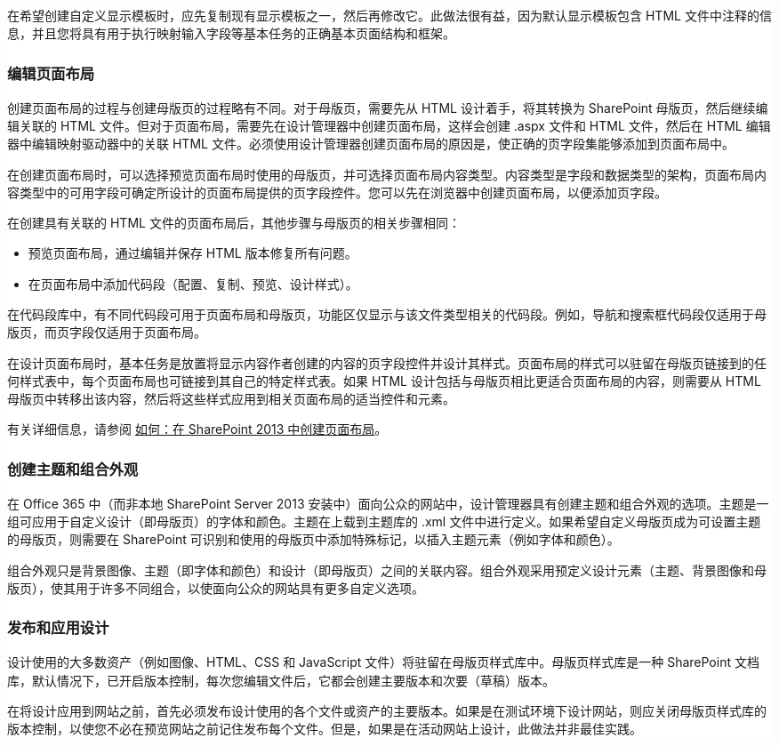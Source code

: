     
在希望创建自定义显示模板时，应先复制现有显示模板之一，然后再修改它。此做法很有益，因为默认显示模板包含 HTML 文件中注释的信息，并且您将具有用于执行映射输入字段等基本任务的正确基本页面结构和框架。
  
    
    

### 编辑页面布局

创建页面布局的过程与创建母版页的过程略有不同。对于母版页，需要先从 HTML 设计着手，将其转换为 SharePoint 母版页，然后继续编辑关联的 HTML 文件。但对于页面布局，需要先在设计管理器中创建页面布局，这样会创建 .aspx 文件和 HTML 文件，然后在 HTML 编辑器中编辑映射驱动器中的关联 HTML 文件。必须使用设计管理器创建页面布局的原因是，使正确的页字段集能够添加到页面布局中。
  
    
    
在创建页面布局时，可以选择预览页面布局时使用的母版页，并可选择页面布局内容类型。内容类型是字段和数据类型的架构，页面布局内容类型中的可用字段可确定所设计的页面布局提供的页字段控件。您可以先在浏览器中创建页面布局，以便添加页字段。
  
    
    
在创建具有关联的 HTML 文件的页面布局后，其他步骤与母版页的相关步骤相同：
  
    
    

- 预览页面布局，通过编辑并保存 HTML 版本修复所有问题。
    
  
- 在页面布局中添加代码段（配置、复制、预览、设计样式）。
    
  
在代码段库中，有不同代码段可用于页面布局和母版页，功能区仅显示与该文件类型相关的代码段。例如，导航和搜索框代码段仅适用于母版页，而页字段仅适用于页面布局。
  
    
    
在设计页面布局时，基本任务是放置将显示内容作者创建的内容的页字段控件并设计其样式。页面布局的样式可以驻留在母版页链接到的任何样式表中，每个页面布局也可链接到其自己的特定样式表。如果 HTML 设计包括与母版页相比更适合页面布局的内容，则需要从 HTML 母版页中转移出该内容，然后将这些样式应用到相关页面布局的适当控件和元素。
  
    
    
有关详细信息，请参阅 [如何：在 SharePoint 2013 中创建页面布局](how-to-create-a-page-layout-in-sharepoint-2013.md)。
  
    
    

### 创建主题和组合外观

在 Office 365 中（而非本地 SharePoint Server 2013 安装中）面向公众的网站中，设计管理器具有创建主题和组合外观的选项。主题是一组可应用于自定义设计（即母版页）的字体和颜色。主题在上载到主题库的 .xml 文件中进行定义。如果希望自定义母版页成为可设置主题的母版页，则需要在 SharePoint 可识别和使用的母版页中添加特殊标记，以插入主题元素（例如字体和颜色）。
  
    
    
组合外观只是背景图像、主题（即字体和颜色）和设计（即母版页）之间的关联内容。组合外观采用预定义设计元素（主题、背景图像和母版页），使其用于许多不同组合，以使面向公众的网站具有更多自定义选项。
  
    
    

### 发布和应用设计

设计使用的大多数资产（例如图像、HTML、CSS 和 JavaScript 文件）将驻留在母版页样式库中。母版页样式库是一种 SharePoint 文档库，默认情况下，已开启版本控制，每次您编辑文件后，它都会创建主要版本和次要（草稿）版本。
  
    
    
在将设计应用到网站之前，首先必须发布设计使用的各个文件或资产的主要版本。如果是在测试环境下设计网站，则应关闭母版页样式库的版本控制，以使您不必在预览网站之前记住发布每个文件。但是，如果是在活动网站上设计，此做法并非最佳实践。
  